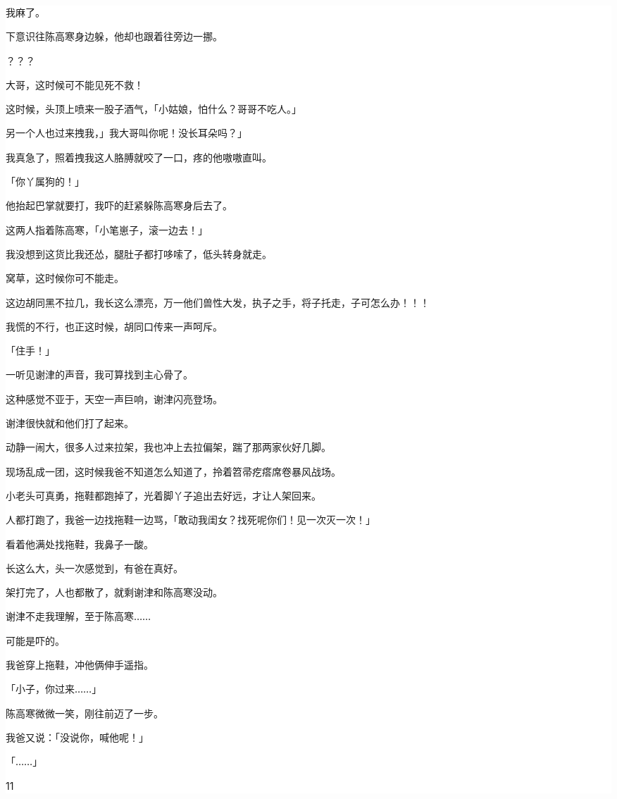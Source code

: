 我麻了。

下意识往陈高寒身边躲，他却也跟着往旁边一挪。

？？？

大哥，这时候可不能见死不救！

这时候，头顶上喷来一股子酒气，「小姑娘，怕什么？哥哥不吃人。」

另一个人也过来拽我，」我大哥叫你呢！没长耳朵吗？」

我真急了，照着拽我这人胳膊就咬了一口，疼的他嗷嗷直叫。

「你丫属狗的！」

他抬起巴掌就要打，我吓的赶紧躲陈高寒身后去了。

这两人指着陈高寒，「小笔崽子，滚一边去！」

我没想到这货比我还怂，腿肚子都打哆嗦了，低头转身就走。

窝草，这时候你可不能走。

这边胡同黑不拉几，我长这么漂亮，万一他们兽性大发，执子之手，将子托走，子可怎么办！！！

我慌的不行，也正这时候，胡同口传来一声呵斥。

「住手！」

一听见谢津的声音，我可算找到主心骨了。

这种感觉不亚于，天空一声巨响，谢津闪亮登场。

谢津很快就和他们打了起来。

动静一闹大，很多人过来拉架，我也冲上去拉偏架，踹了那两家伙好几脚。

现场乱成一团，这时候我爸不知道怎么知道了，拎着笤帚疙瘩席卷暴风战场。

小老头可真勇，拖鞋都跑掉了，光着脚丫子追出去好远，才让人架回来。

人都打跑了，我爸一边找拖鞋一边骂，「敢动我闺女？找死呢你们！见一次灭一次！」

看着他满处找拖鞋，我鼻子一酸。

长这么大，头一次感觉到，有爸在真好。

架打完了，人也都散了，就剩谢津和陈高寒没动。

谢津不走我理解，至于陈高寒……

可能是吓的。

我爸穿上拖鞋，冲他俩伸手遥指。

「小子，你过来……」

陈高寒微微一笑，刚往前迈了一步。

我爸又说：「没说你，喊他呢！」

「……」

11
